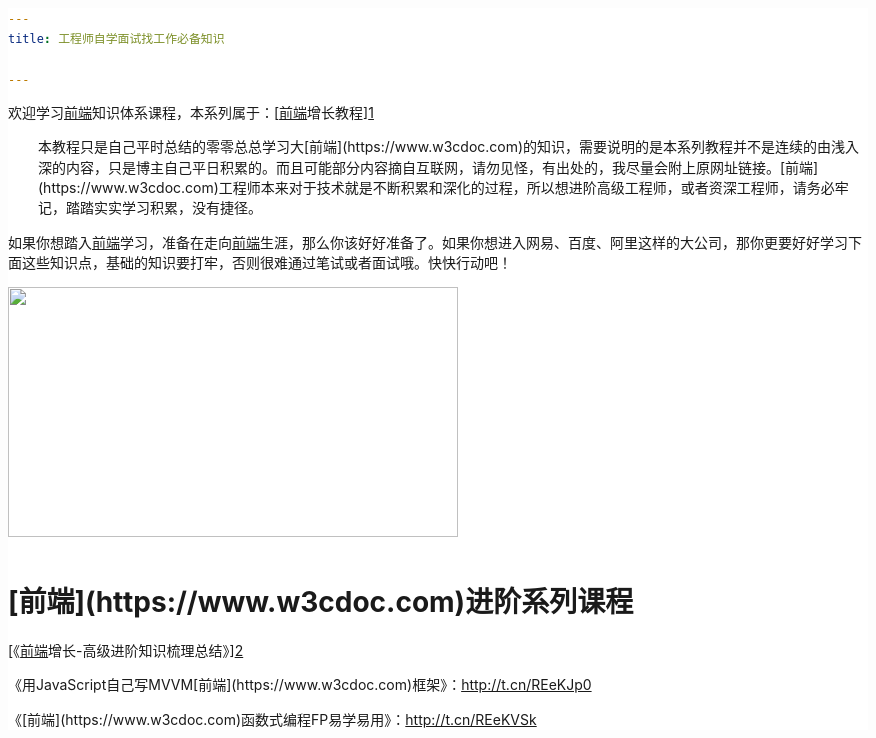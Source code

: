 ```yaml
---
title: 工程师自学面试找工作必备知识

---
```

欢迎学习[前端](https://www.w3cdoc.com)知识体系课程，本系列属于：[[前端](https://www.w3cdoc.com)增长教程][1]

<p style="padding-left: 30px;">
  本教程只是自己平时总结的零零总总学习大[前端](https://www.w3cdoc.com)的知识，需要说明的是本系列教程并不是连续的由浅入深的内容，只是博主自己平日积累的。而且可能部分内容摘自互联网，请勿见怪，有出处的，我尽量会附上原网址链接。[前端](https://www.w3cdoc.com)工程师本来对于技术就是不断积累和深化的过程，所以想进阶高级工程师，或者资深工程师，请务必牢记，踏踏实实学习积累，没有捷径。
</p>

如果你想踏入[前端](https://www.w3cdoc.com)学习，准备在走向[前端](https://www.w3cdoc.com)生涯，那么你该好好准备了。如果你想进入网易、百度、阿里这样的大公司，那你更要好好学习下面这些知识点，基础的知识要打牢，否则很难通过笔试或者面试哦。快快行动吧！

<p id="lLAGYJu">
  <img loading="lazy" width="450" height="250" class="alignnone size-full wp-image-5525 shadow" src="https://haomou.oss-cn-beijing.aliyuncs.com/upload/2020/01/img_5e0c5b468638c.png?x-oss-process=image/quality,q_10/resize,m_lfit,w_200" data-src="https://haomou.oss-cn-beijing.aliyuncs.com/upload/2020/01/img_5e0c5b468638c.png?x-oss-process=image/format,webp" alt="" srcset="https://haomou.oss-cn-beijing.aliyuncs.com/upload/2020/01/img_5e0c5b468638c.png?x-oss-process=image/format,webp 450w, https://haomou.oss-cn-beijing.aliyuncs.com/upload/2020/01/img_5e0c5b468638c.png?x-oss-process=image/quality,q_50/resize,m_fill,w_300,h_167/format,webp 300w" sizes="(max-width: 450px) 100vw, 450px" />
</p>

<h1 style="text-align: left;">
  [前端](https://www.w3cdoc.com)进阶系列课程
</h1>

<p style="text-align: left;">
  
</p>

<p style="text-align: left;">
  
</p>

[《[前端](https://www.w3cdoc.com)增长-高级进阶知识梳理总结》][2]

<p style="text-align: left;">
  《用JavaScript自己写MVVM[前端](https://www.w3cdoc.com)框架》：<a href="http://t.cn/REeKJp0">http://t.cn/REeKJp0</a>
</p>

<p style="text-align: left;">
  
</p>

<p style="text-align: left;">
  
</p>

<p style="text-align: left;">
  《[前端](https://www.w3cdoc.com)函数式编程FP易学易用》：<a href="http://t.cn/REeKVSk">http://t.cn/REeKVSk</a>
</p>

<p style="text-align: left;">
  
</p>

<p style="text-align: left;">
  
</p>


 [1]: https://www.f2e123.com/fed-regain
 [2]: https://www.f2e123.com/fed-regain/4651.html
 [3]: http://study.163.com/course/courseMain.htm?courseId=1006304007&share=2&shareId=400000000351011
 [4]: http://study.163.com/course/courseMain.htm?courseId=1006420031&share=2&shareId=400000000351011
 [5]: http://www.zhihu.com/question/19551271
 [6]: https://www.f2e123.com/html5css3/817.html
 [7]: https://www.f2e123.com/html5css3/1769.html
 [8]: http://www.cnblogs.com/onlywujun/archive/2013/05/16/3082446.html
 [9]: http://blog.csdn.net/u010552788/article/details/51491426
 [10]: http://www.jianshu.com/p/09bd5873bed4
 [11]: http://zhuanlan.zhihu.com/p/25321647
 [12]: https://www.f2e123.com/javascriptnodejs/696.html
 [13]: http://segmentfault.com/a/1190000010159725
 [14]: http://www.jianshu.com/p/fc79756b1dc0
 [15]: http://luopq.com/2016/02/14/js-with-keyword/
 [16]: https://www.f2e123.com/javascriptnodejs/3662.html
 [17]: http://www.cnblogs.com/TomXu/archive/2012/01/13/2308101.html
 [18]: http://www.jb51.net/article/105350.htm
 [19]: http://www.jianshu.com/p/1dd668ccc97a
 [20]: https://www.f2e123.com/aistack/885.html
 [21]: http://blog.csdn.net/a562550212/article/details/79552713
 [22]: https://www.f2e123.com/javascriptnodejs/738.html
 [23]: https://www.f2e123.com/pwa/3391.html
 [24]: https://www.f2e123.com/aistack/865.html
 [25]: http://es6.ruanyifeng.com/#docs/module
 [26]: http://es6.ruanyifeng.com/#docs/string#%E6%A8%A1%E6%9D%BF%E5%AD%97%E7%AC%A6%E4%B8%B2
 [27]: http://es6.ruanyifeng.com/#docs/promise
 [28]: https://www.f2e123.com/vueyuangularyureact/
 [29]: http://blog.jobbole.com/56689/
 [30]: https://www.f2e123.com/javascriptnodejs/2163.html
 [31]: https://www.f2e123.com/javascriptnodejs/1691.html
 [32]: https://www.f2e123.com/javascriptnodejs/3098.html
 [33]: https://www.f2e123.com/question/javascript%e4%b8%ad%e7%9a%84map%e5%92%8cweakmap%e5%af%b9%e8%b1%a1%e4%bb%80%e4%b9%88%e5%8c%ba%e5%88%ab
 [34]: https://www.f2e123.com/html5css3/813.html
 [35]: https://www.f2e123.com/html5css3/845.html
 [36]: https://www.f2e123.com/html5css3/833.html
 [37]: https://www.f2e123.com/html5css3/841.html
 [38]: //fed123.oss-ap-southeast-2.aliyuncs.com/2017/08/29/%e6%89%8b%e6%9c%ba%e7%bd%91%e9%a1%b5%e5%bc%80%e5%8f%91%e9%97%ae%e9%a2%98%e9%9b%86%e9%94%a6/
 [39]: https://www.f2e123.com/html5css3/838.html
 [40]: https://www.f2e123.com/html5css3/2920.html
 [41]: https://www.f2e123.com/work/1061.html
 [42]: https://www.f2e123.com/html5css3/2932.html
 [43]: https://www.f2e123.com/javascriptnodejs/1436.html
 [44]: http://www.tangshuang.net/3735.html#title-1
 [45]: https://www.f2e123.com/aistack/3331.html
 [46]: https://www.f2e123.com/work/2159.html
 [47]: https://www.f2e123.com/work/1435.html
 [48]: https://www.f2e123.com/html5css3/3142.html
 [49]: https://www.f2e123.com/code?code=dance&pid=742